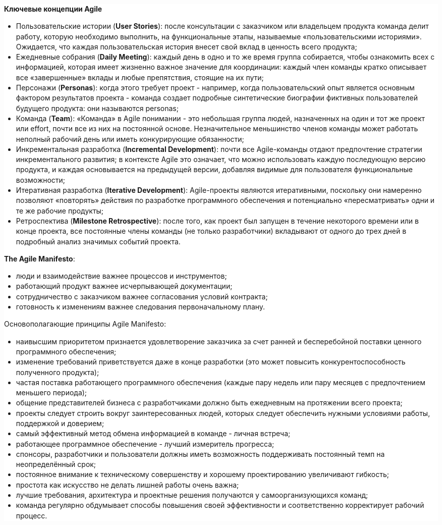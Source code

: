 **Ключевые концепции Agile**

* Пользовательские истории (**User Stories**): после консультации с заказчиком или владельцем продукта команда делит работу, которую необходимо выполнить, на функциональные этапы, называемые «пользовательскими историями». Ожидается, что каждая пользовательская история внесет свой вклад в ценность всего продукта;
* Ежедневные собрания (**Daily Meeting**): каждый день в одно и то же время группа собирается, чтобы ознакомить всех с информацией, которая имеет жизненно важное значение для координации: каждый член команды кратко описывает все «завершенные» вклады и любые препятствия, стоящие на их пути;
* Персонажи (**Personas**): когда этого требует проект - например, когда пользовательский опыт является основным фактором результатов проекта - команда создает подробные синтетические биографии фиктивных пользователей будущего продукта: они называются personas;
* Команда (**Team**): «Команда» в Agile понимании - это небольшая группа людей, назначенных на один и тот же проект или effort, почти все из них на постоянной основе. Незначительное меньшинство членов команды может работать неполный рабочий день или иметь конкурирующие обязанности;
* Инкрементальная разработка (**Incremental Development**): почти все Agile-команды отдают предпочтение стратегии инкрементального развития; в контексте Agile это означает, что можно использовать каждую последующую версию продукта, и каждая основывается на предыдущей версии, добавляя видимые для пользователя функциональные возможности;
* Итеративная разработка (**Iterative Development**): Agile-проекты являются итеративными, поскольку они намеренно позволяют «повторять» действия по разработке программного обеспечения и потенциально «пересматривать» одни и те же рабочие продукты;
* Ретроспектива (**Milestone Retrospective**): после того, как проект был запущен в течение некоторого времени или в конце проекта, все постоянные члены команды (не только разработчики) вкладывают от одного до трех дней в подробный анализ значимых событий проекта.

**The Agile Manifesto**:

* люди и взаимодействие важнее процессов и инструментов;
* работающий продукт важнее исчерпывающей документации;
* сотрудничество с заказчиком важнее согласования условий контракта;
* готовность к изменениям важнее следования первоначальному плану.

Основополагающие принципы Agile Manifesto:

* наивысшим приоритетом признается удовлетворение заказчика за счет ранней и бесперебойной поставки ценного программного обеспечения;
* изменение требований приветствуется даже в конце разработки (это может повысить конкурентоспособность полученного продукта);
* частая поставка работающего программного обеспечения (каждые пару недель или пару месяцев с предпочтением меньшего периода);
* общение представителей бизнеса с разработчиками должно быть ежедневным на протяжении всего проекта;
* проекты следует строить вокруг заинтересованных людей, которых следует обеспечить нужными условиями работы, поддержкой и доверием;
* самый эффективный метод обмена информацией в команде - личная встреча;
* работающее программное обеспечение - лучший измеритель прогресса;
* спонсоры, разработчики и пользователи должны иметь возможность поддерживать постоянный темп на неопределённый срок;
* постоянное внимание к техническому совершенству и хорошему проектированию увеличивают гибкость;
* простота как искусство не делать лишней работы очень важна;
* лучшие требования, архитектура и проектные решения получаются у самоорганизующихся команд;
* команда регулярно обдумывает способы повышения своей эффективности и соответственно корректирует рабочий процесс.

